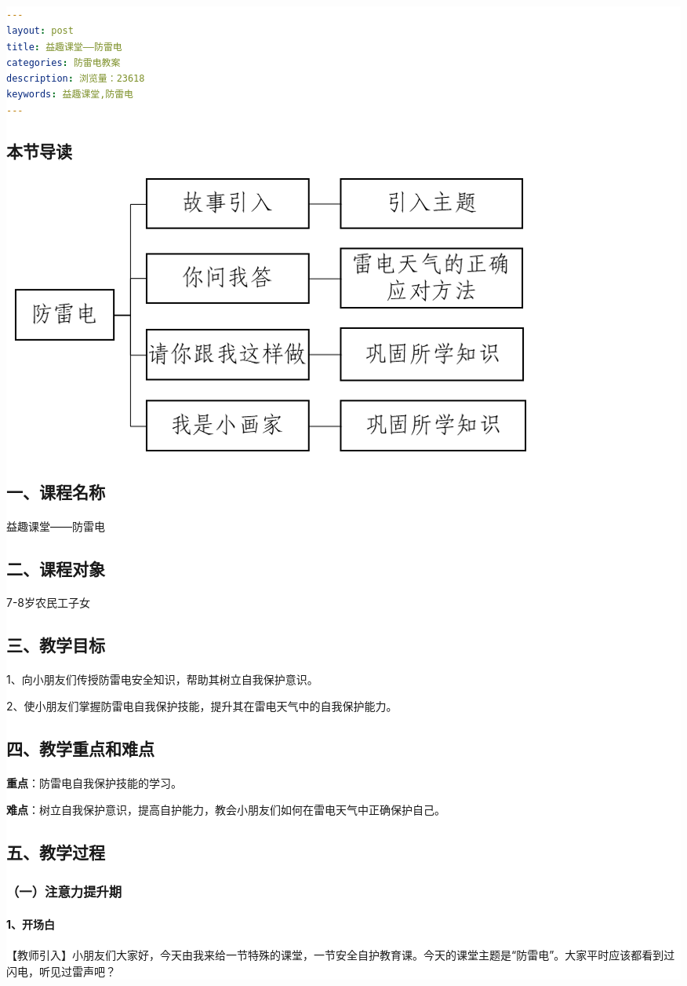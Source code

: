 ```yaml
---
layout: post
title: 益趣课堂——防雷电
categories: 防雷电教案
description: 浏览量：23618
keywords: 益趣课堂,防雷电
---
```


## 本节导读
![](/images/fld/yq/ld_01.png)

## 一、课程名称
益趣课堂——防雷电

## 二、课程对象
7-8岁农民工子女

## 三、教学目标
1、向小朋友们传授防雷电安全知识，帮助其树立自我保护意识。

2、使小朋友们掌握防雷电自我保护技能，提升其在雷电天气中的自我保护能力。


## 四、教学重点和难点
**重点**：防雷电自我保护技能的学习。

**难点**：树立自我保护意识，提高自护能力，教会小朋友们如何在雷电天气中正确保护自己。


## 五、教学过程
### （一）注意力提升期
#### 1、开场白
【教师引入】小朋友们大家好，今天由我来给一节特殊的课堂，一节安全自护教育课。今天的课堂主题是“防雷电”。大家平时应该都看到过闪电，听见过雷声吧？

